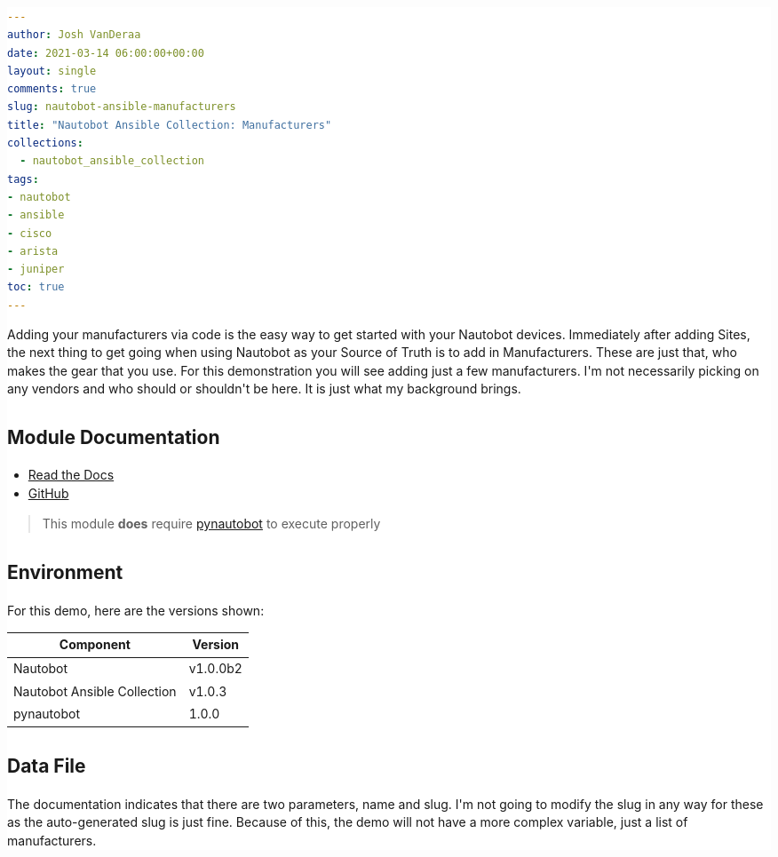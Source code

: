 ```yaml
---
author: Josh VanDeraa
date: 2021-03-14 06:00:00+00:00
layout: single
comments: true
slug: nautobot-ansible-manufacturers
title: "Nautobot Ansible Collection: Manufacturers"
collections:
  - nautobot_ansible_collection
tags:
- nautobot
- ansible
- cisco
- arista
- juniper
toc: true
---
```

Adding your manufacturers via code is the easy way to get started with your Nautobot devices. Immediately after adding Sites, the next thing to get going when using Nautobot as your Source of Truth is to add in Manufacturers. These are just that, who makes the gear that you use. For this demonstration you will see adding just a few manufacturers. I'm not necessarily picking on any vendors and who should or shouldn't be here. It is just what my background brings.

## Module Documentation

* [Read the Docs](https://nautobot-ansible.readthedocs.io/en/latest/plugins/manufacturer_module.html)
* [GitHub](https://github.com/nautobot/nautobot-ansible/blob/develop/plugins/modules/manufacturer.py)

> This module **does** require [pynautobot](https://pynautobot.readthedocs.io/en/latest/) to execute properly

## Environment

For this demo, here are the versions shown:

| Component                   | Version  |
| --------------------------- | -------- |
| Nautobot                    | v1.0.0b2 |
| Nautobot Ansible Collection | v1.0.3   |
| pynautobot                  | 1.0.0    |

## Data File

The documentation indicates that there are two parameters, name and slug. I'm not going to modify the slug in any way for these as the auto-generated slug is just fine. Because of this, the demo will not have a more complex variable, just a list of manufacturers.
